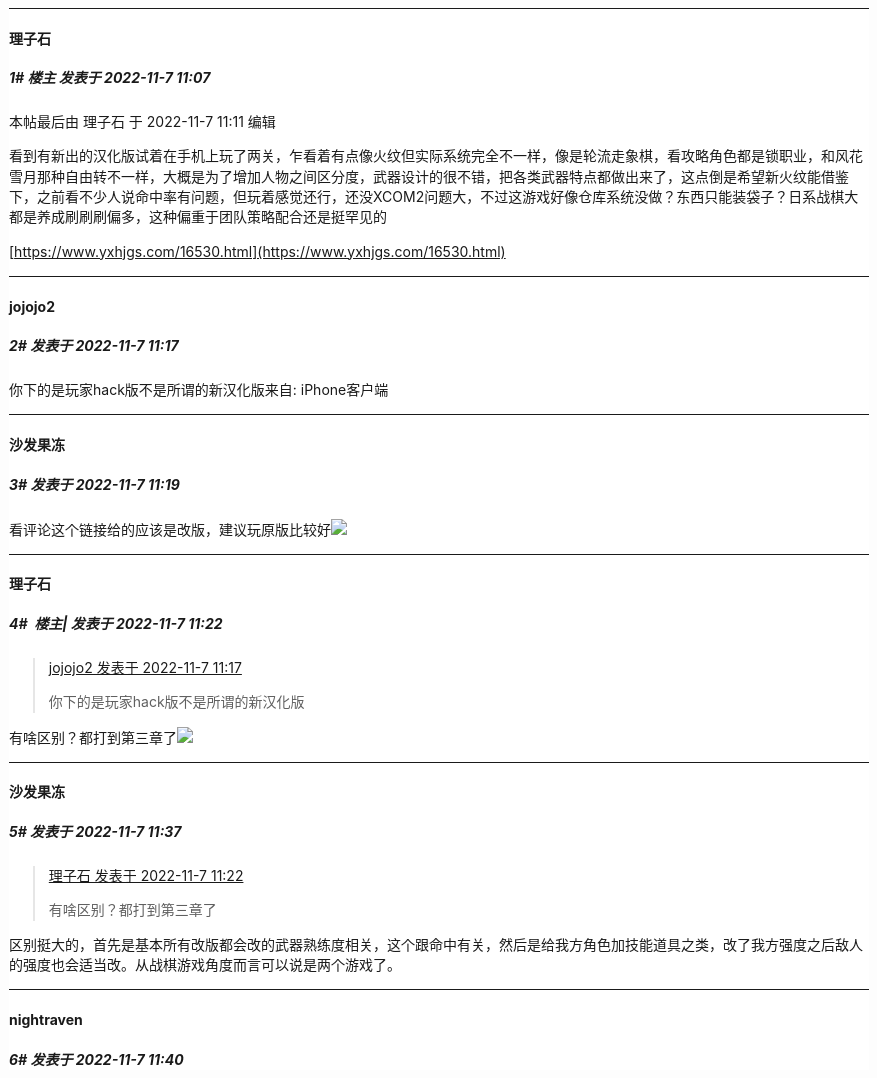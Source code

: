 

*****

####  理子石  
##### 1#       楼主       发表于 2022-11-7 11:07

 本帖最后由 理子石 于 2022-11-7 11:11 编辑 

看到有新出的汉化版试着在手机上玩了两关，乍看着有点像火纹但实际系统完全不一样，像是轮流走象棋，看攻略角色都是锁职业，和风花雪月那种自由转不一样，大概是为了增加人物之间区分度，武器设计的很不错，把各类武器特点都做出来了，这点倒是希望新火纹能借鉴下，之前看不少人说命中率有问题，但玩着感觉还行，还没XCOM2问题大，不过这游戏好像仓库系统没做？东西只能装袋子？日系战棋大都是养成刷刷刷偏多，这种偏重于团队策略配合还是挺罕见的

[https://www.yxhjgs.com/16530.html](https://www.yxhjgs.com/16530.html)

*****

####  jojojo2  
##### 2#       发表于 2022-11-7 11:17

你下的是玩家hack版不是所谓的新汉化版来自: iPhone客户端

*****

####  沙发果冻  
##### 3#       发表于 2022-11-7 11:19

看评论这个链接给的应该是改版，建议玩原版比较好<img src="https://static.saraba1st.com/image/smiley/face2017/067.png" referrerpolicy="no-referrer">

*****

####  理子石  
##### 4#         楼主| 发表于 2022-11-7 11:22

<blockquote><a href="httphttps://bbs.saraba1st.com/2b/forum.php?mod=redirect&amp;goto=findpost&amp;pid=58315597&amp;ptid=2103640" target="_blank">jojojo2 发表于 2022-11-7 11:17</a>

你下的是玩家hack版不是所谓的新汉化版</blockquote>
有啥区别？都打到第三章了<img src="https://static.saraba1st.com/image/smiley/face2017/068.png" referrerpolicy="no-referrer">

*****

####  沙发果冻  
##### 5#       发表于 2022-11-7 11:37

<blockquote><a href="httphttps://bbs.saraba1st.com/2b/forum.php?mod=redirect&amp;goto=findpost&amp;pid=58315693&amp;ptid=2103640" target="_blank">理子石 发表于 2022-11-7 11:22</a>

有啥区别？都打到第三章了</blockquote>
区别挺大的，首先是基本所有改版都会改的武器熟练度相关，这个跟命中有关，然后是给我方角色加技能道具之类，改了我方强度之后敌人的强度也会适当改。从战棋游戏角度而言可以说是两个游戏了。

*****

####  nightraven  
##### 6#       发表于 2022-11-7 11:40
